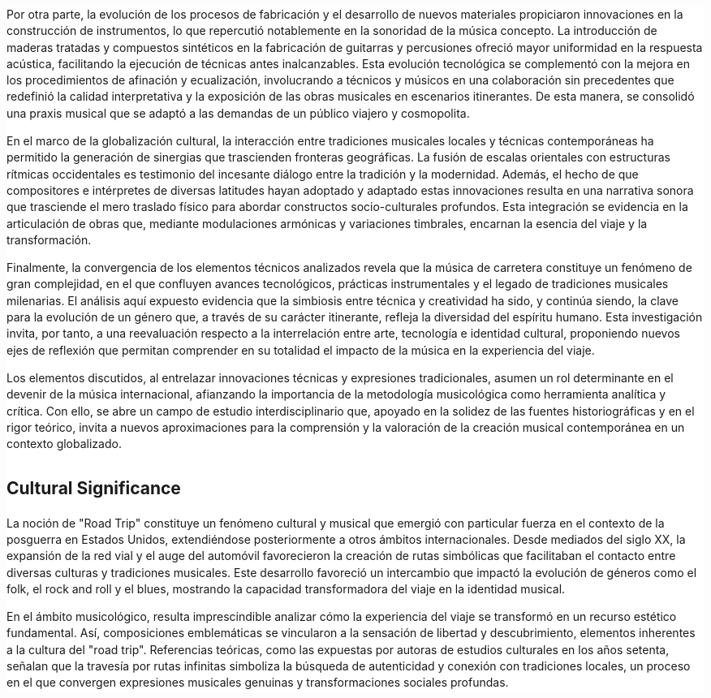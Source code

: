 Por otra parte, la evolución de los procesos de fabricación y el desarrollo de nuevos materiales
propiciaron innovaciones en la construcción de instrumentos, lo que repercutió notablemente en la
sonoridad de la música concepto. La introducción de maderas tratadas y compuestos sintéticos en la
fabricación de guitarras y percusiones ofreció mayor uniformidad en la respuesta acústica,
facilitando la ejecución de técnicas antes inalcanzables. Esta evolución tecnológica se complementó
con la mejora en los procedimientos de afinación y ecualización, involucrando a técnicos y músicos
en una colaboración sin precedentes que redefinió la calidad interpretativa y la exposición de las
obras musicales en escenarios itinerantes. De esta manera, se consolidó una praxis musical que se
adaptó a las demandas de un público viajero y cosmopolita.

En el marco de la globalización cultural, la interacción entre tradiciones musicales locales y
técnicas contemporáneas ha permitido la generación de sinergias que trascienden fronteras
geográficas. La fusión de escalas orientales con estructuras rítmicas occidentales es testimonio del
incesante diálogo entre la tradición y la modernidad. Además, el hecho de que compositores e
intérpretes de diversas latitudes hayan adoptado y adaptado estas innovaciones resulta en una
narrativa sonora que trasciende el mero traslado físico para abordar constructos socio-culturales
profundos. Esta integración se evidencia en la articulación de obras que, mediante modulaciones
armónicas y variaciones timbrales, encarnan la esencia del viaje y la transformación.

Finalmente, la convergencia de los elementos técnicos analizados revela que la música de carretera
constituye un fenómeno de gran complejidad, en el que confluyen avances tecnológicos, prácticas
instrumentales y el legado de tradiciones musicales milenarias. El análisis aquí expuesto evidencia
que la simbiosis entre técnica y creatividad ha sido, y continúa siendo, la clave para la evolución
de un género que, a través de su carácter itinerante, refleja la diversidad del espíritu humano.
Esta investigación invita, por tanto, a una reevaluación respecto a la interrelación entre arte,
tecnología e identidad cultural, proponiendo nuevos ejes de reflexión que permitan comprender en su
totalidad el impacto de la música en la experiencia del viaje.

Los elementos discutidos, al entrelazar innovaciones técnicas y expresiones tradicionales, asumen un
rol determinante en el devenir de la música internacional, afianzando la importancia de la
metodología musicológica como herramienta analítica y crítica. Con ello, se abre un campo de estudio
interdisciplinario que, apoyado en la solidez de las fuentes historiográficas y en el rigor teórico,
invita a nuevos aproximaciones para la comprensión y la valoración de la creación musical
contemporánea en un contexto globalizado.

## Cultural Significance

La noción de "Road Trip" constituye un fenómeno cultural y musical que emergió con particular fuerza
en el contexto de la posguerra en Estados Unidos, extendiéndose posteriormente a otros ámbitos
internacionales. Desde mediados del siglo XX, la expansión de la red vial y el auge del automóvil
favorecieron la creación de rutas simbólicas que facilitaban el contacto entre diversas culturas y
tradiciones musicales. Este desarrollo favoreció un intercambio que impactó la evolución de géneros
como el folk, el rock and roll y el blues, mostrando la capacidad transformadora del viaje en la
identidad musical.

En el ámbito musicológico, resulta imprescindible analizar cómo la experiencia del viaje se
transformó en un recurso estético fundamental. Así, composiciones emblemáticas se vincularon a la
sensación de libertad y descubrimiento, elementos inherentes a la cultura del "road trip".
Referencias teóricas, como las expuestas por autoras de estudios culturales en los años setenta,
señalan que la travesía por rutas infinitas simboliza la búsqueda de autenticidad y conexión con
tradiciones locales, un proceso en el que convergen expresiones musicales genuinas y
transformaciones sociales profundas.
